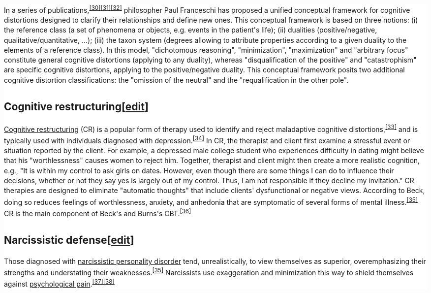 In a series of publications,<sup id="cite_ref-30"><a href="https://en.wikipedia.org/wiki/Cognitive_distortion#cite_note-30">[30]</a></sup><sup id="cite_ref-31"><a href="https://en.wikipedia.org/wiki/Cognitive_distortion#cite_note-31">[31]</a></sup><sup id="cite_ref-32"><a href="https://en.wikipedia.org/wiki/Cognitive_distortion#cite_note-32">[32]</a></sup> philosopher Paul Franceschi has proposed a unified conceptual framework for cognitive distortions designed to clarify their relationships and define new ones. This conceptual framework is based on three notions: (i) the reference class (a set of phenomena or objects, e.g. events in the patient's life); (ii) dualities (positive/negative, qualitative/quantitative, ...); (iii) the taxon system (degrees allowing to attribute properties according to a given duality to the elements of a reference class). In this model, "dichotomous reasoning", "minimization", "maximization" and "arbitrary focus" constitute general cognitive distortions (applying to any duality), whereas "disqualification of the positive" and "catastrophism" are specific cognitive distortions, applying to the positive/negative duality. This conceptual framework posits two additional cognitive distortion classifications: the "omission of the neutral" and the "requalification in the other pole".

## Cognitive restructuring\[[edit](https://en.wikipedia.org/w/index.php?title=Cognitive_distortion&action=edit&section=23 "Edit section: Cognitive restructuring")\]

[Cognitive restructuring](https://en.wikipedia.org/wiki/Cognitive_restructuring "Cognitive restructuring") (CR) is a popular form of therapy used to identify and reject maladaptive cognitive distortions,<sup id="cite_ref-33"><a href="https://en.wikipedia.org/wiki/Cognitive_distortion#cite_note-33">[33]</a></sup> and is typically used with individuals diagnosed with depression.<sup id="cite_ref-CR_34-0"><a href="https://en.wikipedia.org/wiki/Cognitive_distortion#cite_note-CR-34">[34]</a></sup> In CR, the therapist and client first examine a stressful event or situation reported by the client. For example, a depressed male college student who experiences difficulty in dating might believe that his "worthlessness" causes women to reject him. Together, therapist and client might then create a more realistic cognition, e.g., "It is within my control to ask girls on dates. However, even though there are some things I can do to influence their decisions, whether or not they say yes is largely out of my control. Thus, I am not responsible if they decline my invitation." CR therapies are designed to eliminate "automatic thoughts" that include clients' dysfunctional or negative views. According to Beck, doing so reduces feelings of worthlessness, anxiety, and anhedonia that are symptomatic of several forms of mental illness.<sup id="cite_ref-auto_35-0"><a href="https://en.wikipedia.org/wiki/Cognitive_distortion#cite_note-auto-35">[35]</a></sup> CR is the main component of Beck's and Burns's CBT.<sup id="cite_ref-CBT_36-0"><a href="https://en.wikipedia.org/wiki/Cognitive_distortion#cite_note-CBT-36">[36]</a></sup>

## Narcissistic defense\[[edit](https://en.wikipedia.org/w/index.php?title=Cognitive_distortion&action=edit&section=24 "Edit section: Narcissistic defense")\]

Those diagnosed with [narcissistic personality disorder](https://en.wikipedia.org/wiki/Narcissistic_personality_disorder "Narcissistic personality disorder") tend, unrealistically, to view themselves as superior, overemphasizing their strengths and understating their weaknesses.<sup id="cite_ref-auto_35-1"><a href="https://en.wikipedia.org/wiki/Cognitive_distortion#cite_note-auto-35">[35]</a></sup> Narcissists use [exaggeration](https://en.wikipedia.org/wiki/Exaggeration "Exaggeration") and [minimization](https://en.wikipedia.org/wiki/Minimisation_(psychology) "Minimisation (psychology)") this way to shield themselves against [psychological pain](https://en.wikipedia.org/wiki/Psychological_pain "Psychological pain").<sup id="cite_ref-millon2_37-0"><a href="https://en.wikipedia.org/wiki/Cognitive_distortion#cite_note-millon2-37">[37]</a></sup><sup id="cite_ref-38"><a href="https://en.wikipedia.org/wiki/Cognitive_distortion#cite_note-38">[38]</a></sup>
